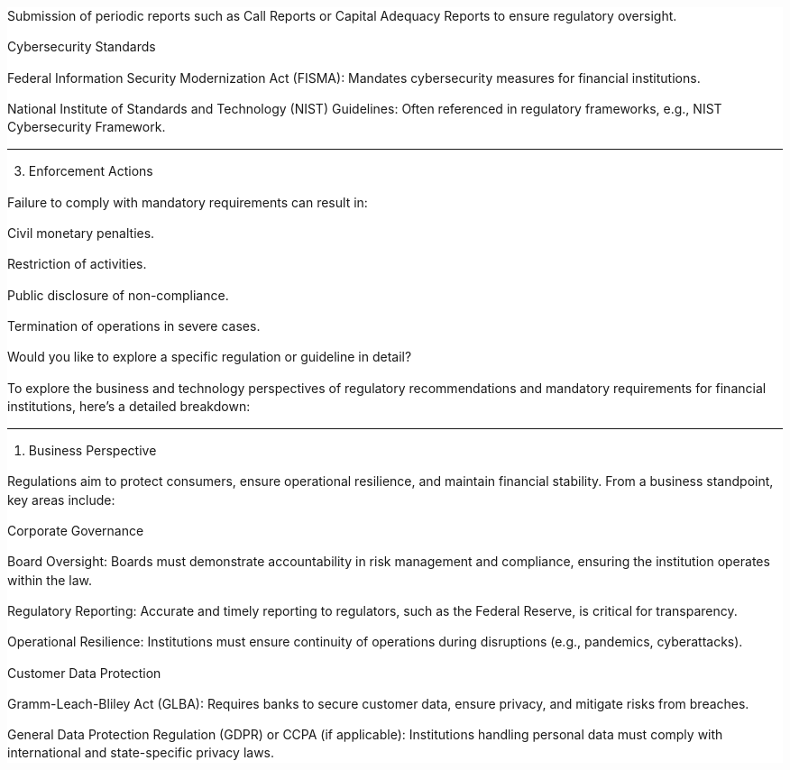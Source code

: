 Submission of periodic reports such as Call Reports or Capital Adequacy Reports to ensure regulatory oversight.


Cybersecurity Standards

Federal Information Security Modernization Act (FISMA): Mandates cybersecurity measures for financial institutions.

National Institute of Standards and Technology (NIST) Guidelines: Often referenced in regulatory frameworks, e.g., NIST Cybersecurity Framework.



---

3. Enforcement Actions

Failure to comply with mandatory requirements can result in:

Civil monetary penalties.

Restriction of activities.

Public disclosure of non-compliance.

Termination of operations in severe cases.


Would you like to explore a specific regulation or guideline in detail?



To explore the business and technology perspectives of regulatory recommendations and mandatory requirements for financial institutions, here’s a detailed breakdown:


---

1. Business Perspective

Regulations aim to protect consumers, ensure operational resilience, and maintain financial stability. From a business standpoint, key areas include:

Corporate Governance

Board Oversight: Boards must demonstrate accountability in risk management and compliance, ensuring the institution operates within the law.

Regulatory Reporting: Accurate and timely reporting to regulators, such as the Federal Reserve, is critical for transparency.

Operational Resilience: Institutions must ensure continuity of operations during disruptions (e.g., pandemics, cyberattacks).


Customer Data Protection

Gramm-Leach-Bliley Act (GLBA): Requires banks to secure customer data, ensure privacy, and mitigate risks from breaches.

General Data Protection Regulation (GDPR) or CCPA (if applicable): Institutions handling personal data must comply with international and state-specific privacy laws.

